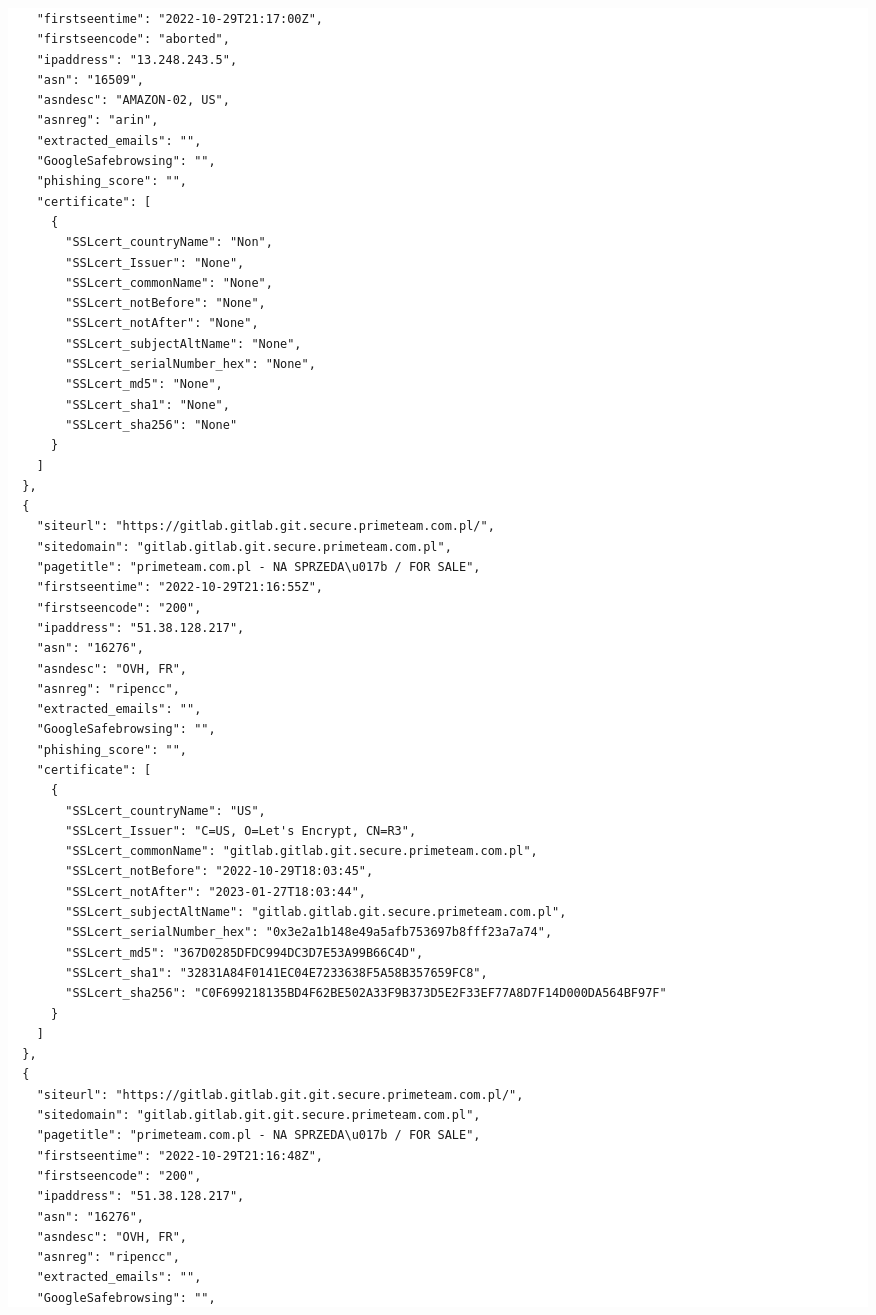         "firstseentime": "2022-10-29T21:17:00Z",
        "firstseencode": "aborted",
        "ipaddress": "13.248.243.5",
        "asn": "16509",
        "asndesc": "AMAZON-02, US",
        "asnreg": "arin",
        "extracted_emails": "",
        "GoogleSafebrowsing": "",
        "phishing_score": "",
        "certificate": [
          {
            "SSLcert_countryName": "Non",
            "SSLcert_Issuer": "None",
            "SSLcert_commonName": "None",
            "SSLcert_notBefore": "None",
            "SSLcert_notAfter": "None",
            "SSLcert_subjectAltName": "None",
            "SSLcert_serialNumber_hex": "None",
            "SSLcert_md5": "None",
            "SSLcert_sha1": "None",
            "SSLcert_sha256": "None"
          }
        ]
      },
      {
        "siteurl": "https://gitlab.gitlab.git.secure.primeteam.com.pl/",
        "sitedomain": "gitlab.gitlab.git.secure.primeteam.com.pl",
        "pagetitle": "primeteam.com.pl - NA SPRZEDA\u017b / FOR SALE",
        "firstseentime": "2022-10-29T21:16:55Z",
        "firstseencode": "200",
        "ipaddress": "51.38.128.217",
        "asn": "16276",
        "asndesc": "OVH, FR",
        "asnreg": "ripencc",
        "extracted_emails": "",
        "GoogleSafebrowsing": "",
        "phishing_score": "",
        "certificate": [
          {
            "SSLcert_countryName": "US",
            "SSLcert_Issuer": "C=US, O=Let's Encrypt, CN=R3",
            "SSLcert_commonName": "gitlab.gitlab.git.secure.primeteam.com.pl",
            "SSLcert_notBefore": "2022-10-29T18:03:45",
            "SSLcert_notAfter": "2023-01-27T18:03:44",
            "SSLcert_subjectAltName": "gitlab.gitlab.git.secure.primeteam.com.pl",
            "SSLcert_serialNumber_hex": "0x3e2a1b148e49a5afb753697b8fff23a7a74",
            "SSLcert_md5": "367D0285DFDC994DC3D7E53A99B66C4D",
            "SSLcert_sha1": "32831A84F0141EC04E7233638F5A58B357659FC8",
            "SSLcert_sha256": "C0F699218135BD4F62BE502A33F9B373D5E2F33EF77A8D7F14D000DA564BF97F"
          }
        ]
      },
      {
        "siteurl": "https://gitlab.gitlab.git.git.secure.primeteam.com.pl/",
        "sitedomain": "gitlab.gitlab.git.git.secure.primeteam.com.pl",
        "pagetitle": "primeteam.com.pl - NA SPRZEDA\u017b / FOR SALE",
        "firstseentime": "2022-10-29T21:16:48Z",
        "firstseencode": "200",
        "ipaddress": "51.38.128.217",
        "asn": "16276",
        "asndesc": "OVH, FR",
        "asnreg": "ripencc",
        "extracted_emails": "",
        "GoogleSafebrowsing": "",
